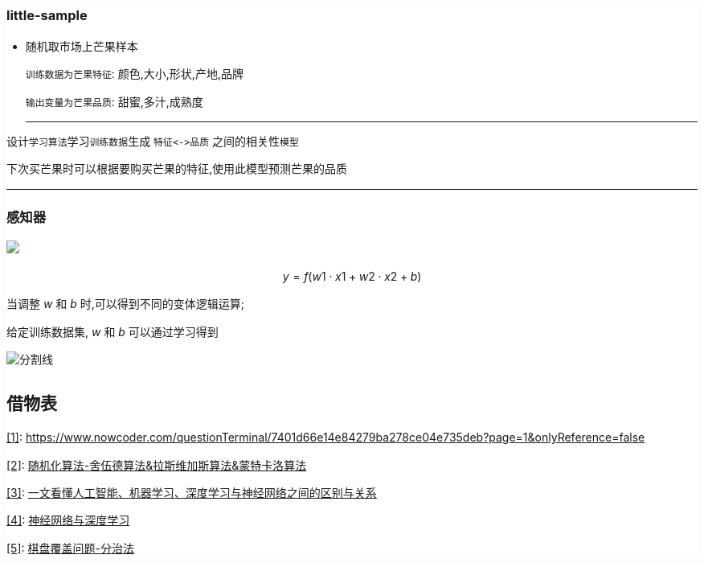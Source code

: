 
### little-sample

- 随机取市场上芒果样本

  `训练数据为芒果特征`: 颜色,大小,形状,产地,品牌

  `输出变量为芒果品质`: 甜蜜,多汁,成熟度

  ***

设计`学习算法`学习`训练数据`生成 `特征<->品质` 之间的相关性`模型`

下次买芒果时可以根据要购买芒果的特征,使用此模型预测芒果的品质

---

### 感知器

![](https://www.helloimg.com/images/2022/03/10/RC0tEP.png)

$$
y = f(w1 \cdot x1 + w2 \cdot x2 + b)
$$

当调整 $w$ 和 $b$ 时,可以得到不同的变体逻辑运算;

给定训练数据集, $w$ 和 $b$ 可以通过学习得到

<a>![分割线](https://cdn.jsdelivr.net/gh/Weidows/Images/img/divider.png)</a>

## 借物表

<a name='cite_note-1' href='#cite_ref-1'>[1]</a>: https://www.nowcoder.com/questionTerminal/7401d66e14e84279ba278ce04e735deb?page=1&onlyReference=false

<a name='cite_note-2' href='#cite_ref-2'>[2]</a>: [随机化算法-舍伍德算法&拉斯维加斯算法&蒙特卡洛算法](https://www.geek-share.com/detail/2771384952.html)

<a name='cite_note-3' href='#cite_ref-3'>[3]</a>: [一文看懂人工智能、机器学习、深度学习与神经网络之间的区别与关系](https://zhuanlan.zhihu.com/p/86794447)

<a name='cite_note-4' href='#cite_ref-4'>[4]</a>: [神经网络与深度学习](https://nndl.github.io/)

<a name='cite_note-5' href='#cite_ref-5'>[5]</a>: [棋盘覆盖问题-分治法](https://blog.csdn.net/qq_30268545/article/details/80600064)
